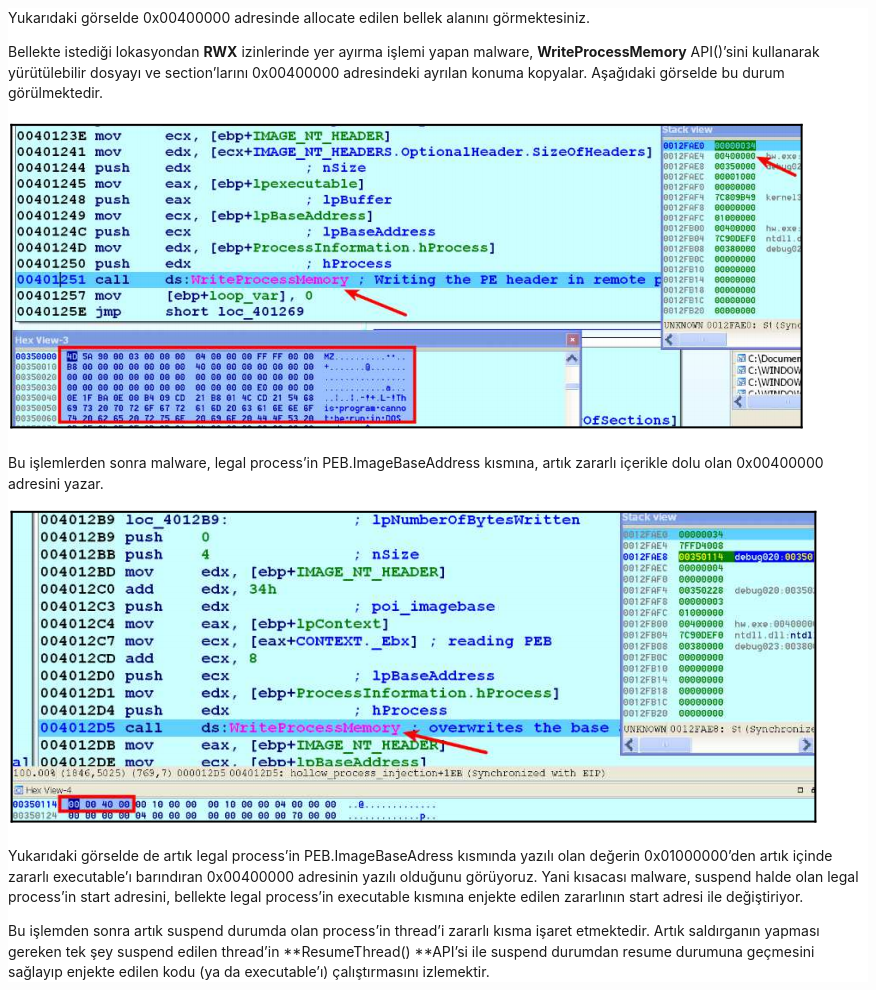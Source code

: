 Yukarıdaki görselde 0x00400000 adresinde allocate edilen bellek alanını görmektesiniz.

Bellekte istediği lokasyondan **RWX** izinlerinde yer ayırma işlemi yapan malware, **WriteProcessMemory** API()’sini kullanarak yürütülebilir dosyayı ve section’larını 0x00400000 adresindeki ayrılan konuma kopyalar. Aşağıdaki görselde bu durum görülmektedir.

![Process Injection 13](/assets/img/process-injection-teknikleri/img/procinj-13.png)

Bu işlemlerden sonra malware, legal process’in PEB.ImageBaseAddress kısmına, artık zararlı içerikle dolu olan 0x00400000 adresini yazar.

![Process Injection 14](/assets/img/process-injection-teknikleri/img/procinj-14.png)

Yukarıdaki görselde de artık legal process’in PEB.ImageBaseAdress kısmında yazılı olan değerin 0x01000000’den artık içinde zararlı executable’ı barındıran 0x00400000 adresinin yazılı olduğunu görüyoruz. Yani kısacası malware, suspend halde olan legal process’in start adresini, bellekte legal process’in executable kısmına enjekte edilen zararlının start adresi ile değiştiriyor.

Bu işlemden sonra artık suspend durumda olan process’in thread’i zararlı kısma işaret etmektedir. Artık saldırganın yapması gereken tek şey suspend edilen thread’in **ResumeThread() **API’si ile suspend durumdan resume durumuna geçmesini sağlayıp enjekte edilen kodu (ya da executable’ı) çalıştırmasını izlemektir.
